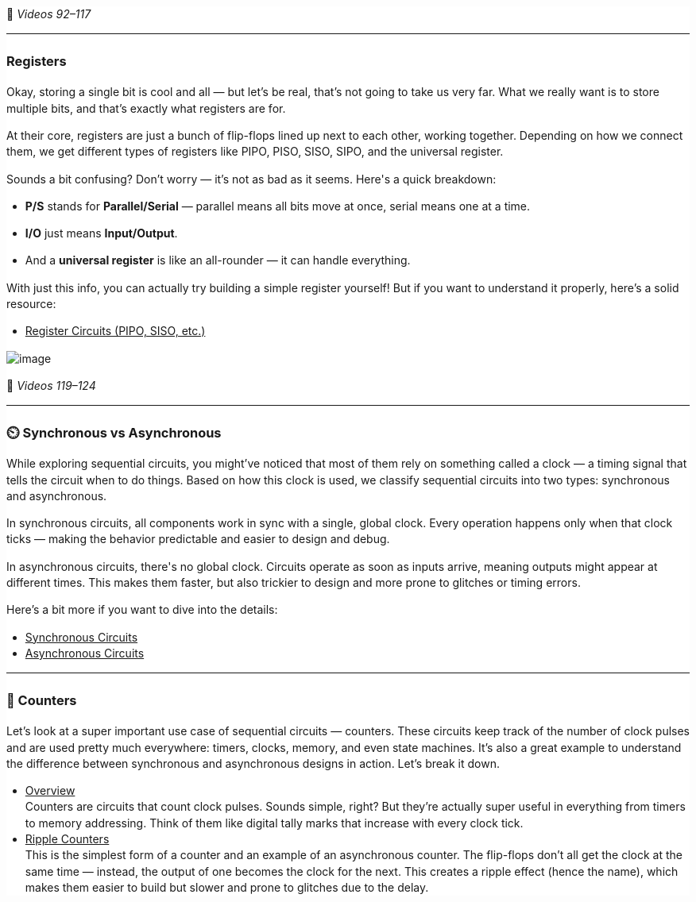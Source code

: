   📼 *Videos 92–117*
  
---
### Registers 

Okay, storing a single bit is cool and all — but let’s be real, that’s not going to take us very far. What we really want is to store multiple bits, and that’s exactly what registers are for.

At their core, registers are just a bunch of flip-flops lined up next to each other, working together. Depending on how we connect them, we get different types of registers like PIPO, PISO, SISO, SIPO, and the universal register.

Sounds a bit confusing? Don’t worry — it’s not as bad as it seems. Here's a quick breakdown:

- **P/S** stands for **Parallel/Serial** — parallel means all bits move at once, serial means one at a time.

- **I/O** just means **Input/Output**.

- And a **universal register** is like an all-rounder — it can handle everything.

With just this info, you can actually try building a simple register yourself! But if you want to understand it properly, here’s a solid resource:  

* [Register Circuits (PIPO, SISO, etc.)](https://www.geeksforgeeks.org/shift-registers-in-digital-logic/)

![image](https://github.com/user-attachments/assets/d441136a-6c19-4b48-bcb3-fec8cb4fc670)


  📼 *Videos 119–124*

---

### ⏲️ Synchronous vs Asynchronous

While exploring sequential circuits, you might’ve noticed that most of them rely on something called a clock — a timing signal that tells the circuit when to do things. Based on how this clock is used, we classify sequential circuits into two types: synchronous and asynchronous.

In synchronous circuits, all components work in sync with a single, global clock. Every operation happens only when that clock ticks — making the behavior predictable and easier to design and debug.

In asynchronous circuits, there's no global clock. Circuits operate as soon as inputs arrive, meaning outputs might appear at different times. This makes them faster, but also trickier to design and more prone to glitches or timing errors.

Here’s a bit more if you want to dive into the details:
- [Synchronous Circuits](https://www.geeksforgeeks.org/synchronous-sequential-circuits-in-digital-logic/)
- [Asynchronous Circuits](https://www.geeksforgeeks.org/asynchronous-sequential-circuits/)

---
### 🧮 Counters
Let’s look at a super important use case of sequential circuits — counters. These circuits keep track of the number of clock pulses and are used pretty much everywhere: timers, clocks, memory, and even state machines. It’s also a great example to understand the difference between synchronous and asynchronous designs in action. Let’s break it down.
- [Overview](https://www.geeksforgeeks.org/counters-in-digital-logic/)  
 Counters are circuits that count clock pulses. Sounds simple, right? But they’re actually super useful in everything from timers to memory addressing. Think of them like digital tally marks that increase with every clock tick.
- [Ripple Counters](https://www.geeksforgeeks.org/ripple-counter-in-digital-logic/)  
  This is the simplest form of a counter and an example of an asynchronous counter. The flip-flops don’t all get the clock at the same time — instead, the output of one becomes the clock for the next. This creates a ripple effect (hence the name), which makes them easier to build but slower and prone to glitches due to the delay.
